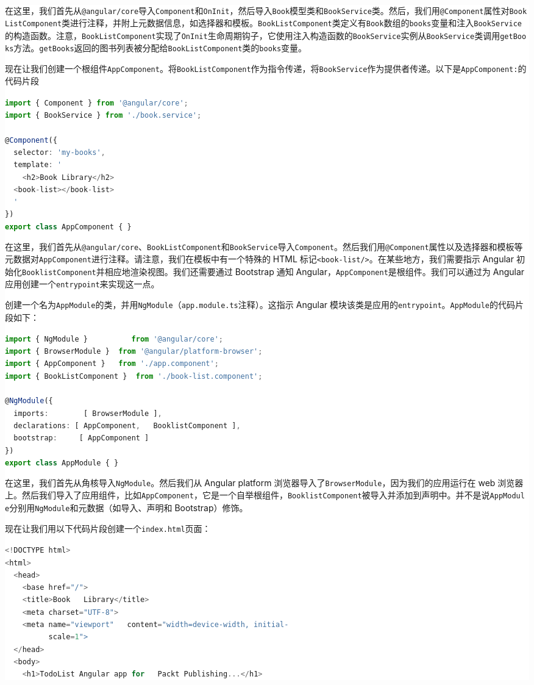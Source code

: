 在这里，我们首先从`@angular/core`导入`Component`和`OnInit`，然后导入`Book`模型类和`BookService`类。然后，我们用`@Component`属性对`BookListComponent`类进行注释，并附上元数据信息，如选择器和模板。`BookListComponent`类定义有`Book`数组的`books`变量和注入`BookService`的构造函数。注意，`BookListComponent`实现了`OnInit`生命周期钩子，它使用注入构造函数的`BookService`实例从`BookService`类调用`getBooks`方法。`getBooks`返回的图书列表被分配给`BookListComponent`类的`books`变量。

现在让我们创建一个根组件`AppComponent`。将`BookListComponent`作为指令传递，将`BookService`作为提供者传递。以下是`AppComponent:`的代码片段

```ts
import { Component } from '@angular/core';   
import { BookService } from './book.service';   

@Component({   
  selector: 'my-books',   
  template: '   
    <h2>Book Library</h2>   
  <book-list></book-list>   
  '   
})   
export class AppComponent { }   

```

在这里，我们首先从`@angular/core`、`BookListComponent`和`BookService`导入`Component`。然后我们用`@Component`属性以及选择器和模板等元数据对`AppComponent`进行注释。请注意，我们在模板中有一个特殊的 HTML 标记`<book-list/>`。在某些地方，我们需要指示 Angular 初始化`BooklistComponent`并相应地渲染视图。我们还需要通过 Bootstrap 通知 Angular，`AppComponent`是根组件。我们可以通过为 Angular 应用创建一个`entrypoint`来实现这一点。

创建一个名为`AppModule`的类，并用`NgModule`（`app.module.ts`注释）。这指示 Angular 模块该类是应用的`entrypoint`。`AppModule`的代码片段如下：

```ts
import { NgModule }          from '@angular/core';   
import { BrowserModule }  from '@angular/platform-browser';   
import { AppComponent }   from './app.component';   
import { BookListComponent }  from './book-list.component';   

@NgModule({   
  imports:        [ BrowserModule ],   
  declarations: [ AppComponent,   BooklistComponent ],   
  bootstrap:     [ AppComponent ]   
})   
export class AppModule { }   

```

在这里，我们首先从角核导入`NgModule`。然后我们从 Angular platform 浏览器导入了`BrowserModule`，因为我们的应用运行在 web 浏览器上。然后我们导入了应用组件，比如`AppComponent`，它是一个自举根组件，`BooklistComponent`被导入并添加到声明中。并不是说`AppModule`分别用`NgModule`和元数据（如导入、声明和 Bootstrap）修饰。

现在让我们用以下代码片段创建一个`index.html`页面：

```ts
<!DOCTYPE html>   
<html>   
  <head>   
    <base href="/">   
    <title>Book   Library</title>   
    <meta charset="UTF-8">   
    <meta name="viewport"   content="width=device-width, initial-
          scale=1">   
  </head>   
  <body>   
    <h1>TodoList Angular app for   Packt Publishing...</h1>

```
